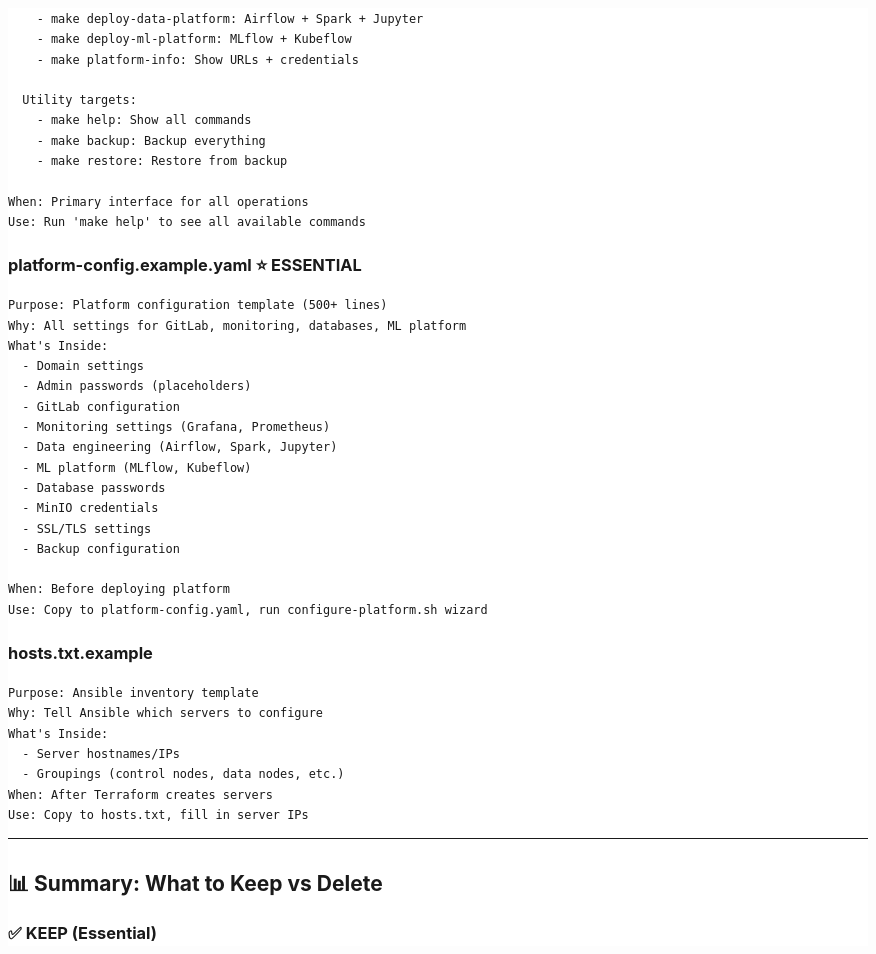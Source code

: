 ```
    - make deploy-data-platform: Airflow + Spark + Jupyter
    - make deploy-ml-platform: MLflow + Kubeflow
    - make platform-info: Show URLs + credentials

  Utility targets:
    - make help: Show all commands
    - make backup: Backup everything
    - make restore: Restore from backup

When: Primary interface for all operations
Use: Run 'make help' to see all available commands
```

### **platform-config.example.yaml** ⭐ **ESSENTIAL**

```
Purpose: Platform configuration template (500+ lines)
Why: All settings for GitLab, monitoring, databases, ML platform
What's Inside:
  - Domain settings
  - Admin passwords (placeholders)
  - GitLab configuration
  - Monitoring settings (Grafana, Prometheus)
  - Data engineering (Airflow, Spark, Jupyter)
  - ML platform (MLflow, Kubeflow)
  - Database passwords
  - MinIO credentials
  - SSL/TLS settings
  - Backup configuration

When: Before deploying platform
Use: Copy to platform-config.yaml, run configure-platform.sh wizard
```

### **hosts.txt.example**

```
Purpose: Ansible inventory template
Why: Tell Ansible which servers to configure
What's Inside:
  - Server hostnames/IPs
  - Groupings (control nodes, data nodes, etc.)
When: After Terraform creates servers
Use: Copy to hosts.txt, fill in server IPs
```

---

## 📊 Summary: What to Keep vs Delete

### ✅ KEEP (Essential)
